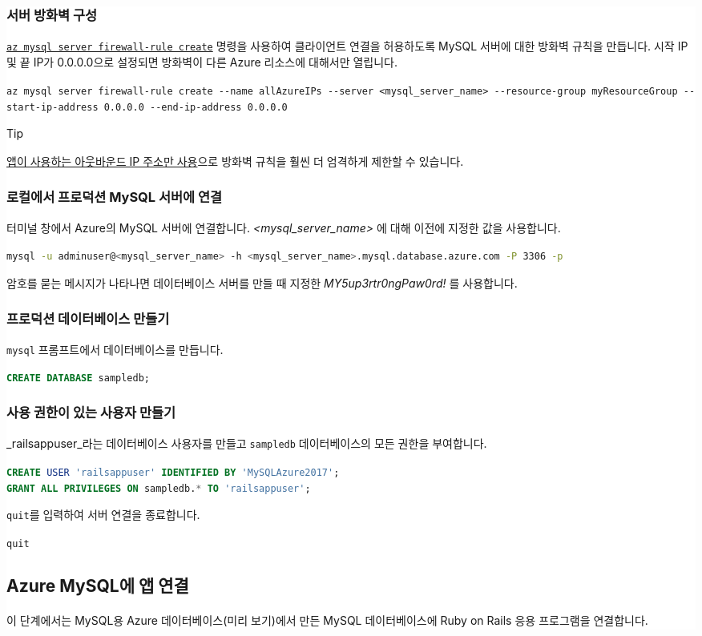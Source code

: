 ### <a name="configure-server-firewall"></a>서버 방화벽 구성

[`az mysql server firewall-rule create`](/cli/azure/mysql/server/firewall-rule?view=azure-cli-latest#az_mysql_server_firewall_rule_create) 명령을 사용하여 클라이언트 연결을 허용하도록 MySQL 서버에 대한 방화벽 규칙을 만듭니다. 시작 IP 및 끝 IP가 0.0.0.0으로 설정되면 방화벽이 다른 Azure 리소스에 대해서만 열립니다. 

```azurecli-interactive
az mysql server firewall-rule create --name allAzureIPs --server <mysql_server_name> --resource-group myResourceGroup --start-ip-address 0.0.0.0 --end-ip-address 0.0.0.0
```

> [!TIP] 
> [앱이 사용하는 아웃바운드 IP 주소만 사용](../app-service-ip-addresses.md?toc=%2fazure%2fapp-service%2fcontainers%2ftoc.json#find-outbound-ips)으로 방화벽 규칙을 훨씬 더 엄격하게 제한할 수 있습니다.
>

### <a name="connect-to-production-mysql-server-locally"></a>로컬에서 프로덕션 MySQL 서버에 연결

터미널 창에서 Azure의 MySQL 서버에 연결합니다. _&lt;mysql_server_name>_ 에 대해 이전에 지정한 값을 사용합니다.

```bash
mysql -u adminuser@<mysql_server_name> -h <mysql_server_name>.mysql.database.azure.com -P 3306 -p
```

암호를 묻는 메시지가 나타나면 데이터베이스 서버를 만들 때 지정한 _MY5up3r$tr0ngPa$w0rd!_ 를 사용합니다.

### <a name="create-a-production-database"></a>프로덕션 데이터베이스 만들기

`mysql` 프롬프트에서 데이터베이스를 만듭니다.

```sql
CREATE DATABASE sampledb;
```

### <a name="create-a-user-with-permissions"></a>사용 권한이 있는 사용자 만들기

_railsappuser_라는 데이터베이스 사용자를 만들고 `sampledb` 데이터베이스의 모든 권한을 부여합니다.

```sql
CREATE USER 'railsappuser' IDENTIFIED BY 'MySQLAzure2017'; 
GRANT ALL PRIVILEGES ON sampledb.* TO 'railsappuser';
```

`quit`를 입력하여 서버 연결을 종료합니다.

```sql
quit
```

## <a name="connect-app-to-azure-mysql"></a>Azure MySQL에 앱 연결

이 단계에서는 MySQL용 Azure 데이터베이스(미리 보기)에서 만든 MySQL 데이터베이스에 Ruby on Rails 응용 프로그램을 연결합니다.

